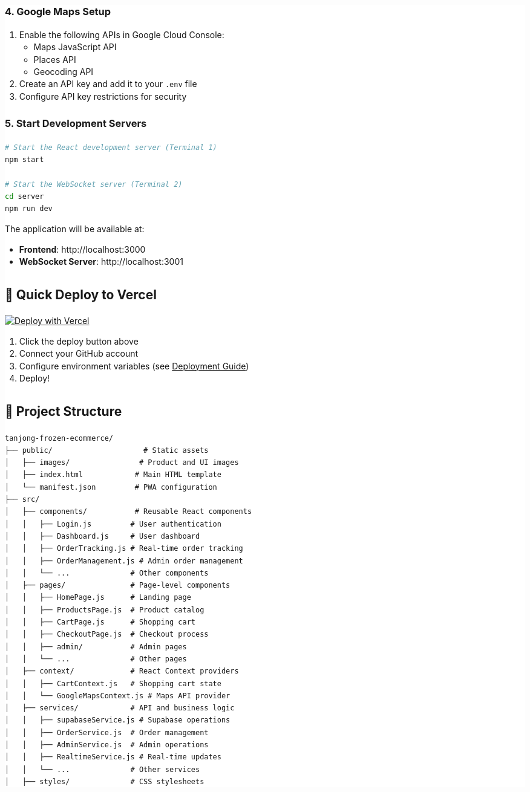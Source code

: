 ### 4. Google Maps Setup
1. Enable the following APIs in Google Cloud Console:
   - Maps JavaScript API
   - Places API
   - Geocoding API
2. Create an API key and add it to your `.env` file
3. Configure API key restrictions for security

### 5. Start Development Servers
```bash
# Start the React development server (Terminal 1)
npm start

# Start the WebSocket server (Terminal 2)
cd server
npm run dev
```

The application will be available at:
- **Frontend**: http://localhost:3000
- **WebSocket Server**: http://localhost:3001

## 🚀 Quick Deploy to Vercel

[![Deploy with Vercel](https://vercel.com/button)](https://vercel.com/new/clone?repository-url=https://github.com/Acapster/tanjong-frozen-ecommerce)

1. Click the deploy button above
2. Connect your GitHub account
3. Configure environment variables (see [Deployment Guide](./DEPLOYMENT_GUIDE.md))
4. Deploy!

## 📁 Project Structure

```
tanjong-frozen-ecommerce/
├── public/                     # Static assets
│   ├── images/                # Product and UI images
│   ├── index.html            # Main HTML template
│   └── manifest.json         # PWA configuration
├── src/
│   ├── components/           # Reusable React components
│   │   ├── Login.js         # User authentication
│   │   ├── Dashboard.js     # User dashboard
│   │   ├── OrderTracking.js # Real-time order tracking
│   │   ├── OrderManagement.js # Admin order management
│   │   └── ...              # Other components
│   ├── pages/               # Page-level components
│   │   ├── HomePage.js      # Landing page
│   │   ├── ProductsPage.js  # Product catalog
│   │   ├── CartPage.js      # Shopping cart
│   │   ├── CheckoutPage.js  # Checkout process
│   │   ├── admin/           # Admin pages
│   │   └── ...              # Other pages
│   ├── context/             # React Context providers
│   │   ├── CartContext.js   # Shopping cart state
│   │   └── GoogleMapsContext.js # Maps API provider
│   ├── services/            # API and business logic
│   │   ├── supabaseService.js # Supabase operations
│   │   ├── OrderService.js  # Order management
│   │   ├── AdminService.js  # Admin operations
│   │   ├── RealtimeService.js # Real-time updates
│   │   └── ...              # Other services
│   ├── styles/              # CSS stylesheets
```